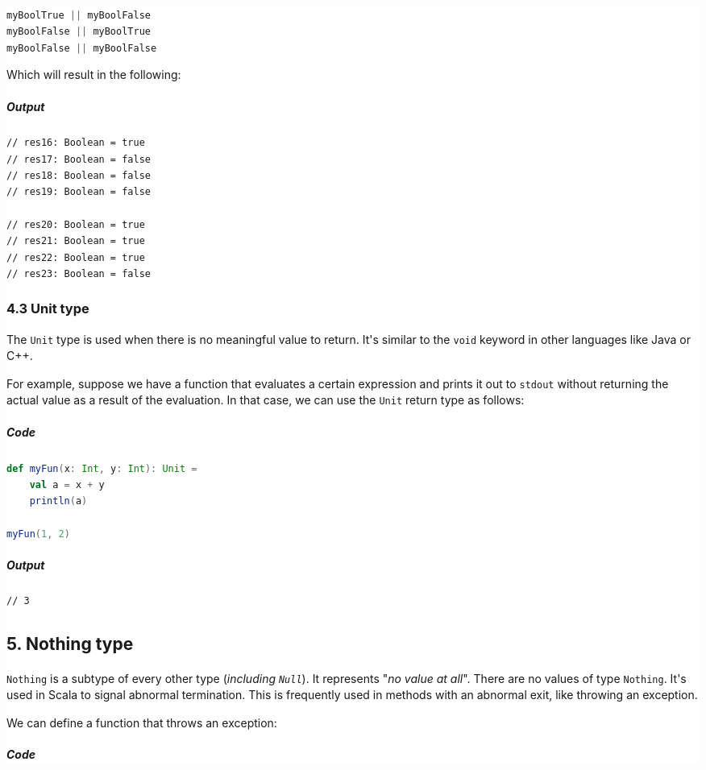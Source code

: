 ```Scala
myBoolTrue || myBoolFalse
myBoolFalse || myBoolTrue
myBoolFalse || myBoolFalse
```

Which will result in the following:

##### **Output**

```
// res16: Boolean = true
// res17: Boolean = false
// res18: Boolean = false
// res19: Boolean = false

// res20: Boolean = true
// res21: Boolean = true
// res22: Boolean = true
// res23: Boolean = false
```

### 4.3 Unit type

The `Unit` type is used when there is no meaningful value to return. It's similar to the `void` keyword in other languages like Java or C++.

For example, suppose we have a function that evaluates a certain expression and prints it out to `stdout` without returning the actual value as a result of the evaluation. In that case, we can use the `Unit` return type as follows:

##### **Code**

```Scala
def myFun(x: Int, y: Int): Unit =
    val a = x + y
    println(a)

myFun(1, 2)
```

##### **Output**

```
// 3
```

## 5. Nothing type

`Nothing` is a subtype of every other type (_including `Null`_). It represents "_no value at all_". There are no values of type `Nothing`. It's used in Scala to signal abnormal termination. This is frequently used in methods with an abnormal exit, like throwing an exception.

We can define a function that throws an exception:

##### **Code**
